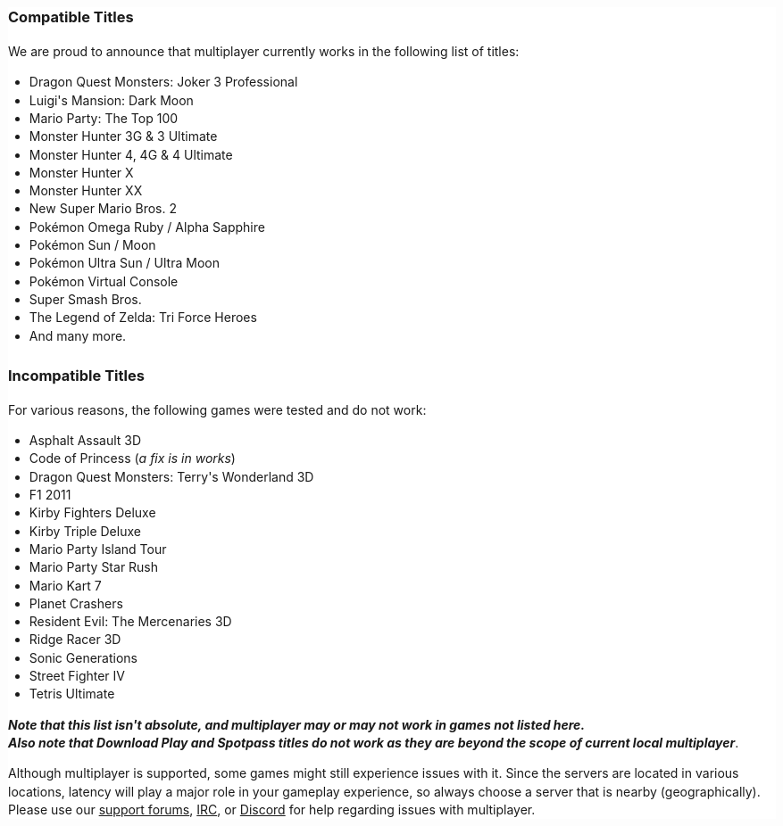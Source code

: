 ### Compatible Titles
We are proud to announce that multiplayer currently works in the following list of titles:

* Dragon Quest Monsters: Joker 3 Professional
* Luigi's Mansion: Dark Moon
* Mario Party: The Top 100
* Monster Hunter 3G & 3 Ultimate
* Monster Hunter 4, 4G & 4 Ultimate
* Monster Hunter X
* Monster Hunter XX
* New Super Mario Bros. 2
* Pokémon Omega Ruby / Alpha Sapphire
* Pokémon Sun / Moon
* Pokémon Ultra Sun / Ultra Moon
* Pokémon Virtual Console
* Super Smash Bros.
* The Legend of Zelda: Tri Force Heroes
* And many more.

### Incompatible Titles
For various reasons, the following games were tested and do not work:

* Asphalt Assault 3D
* Code of Princess (*a fix is in works*)
* Dragon Quest Monsters: Terry's Wonderland 3D
* F1 2011
* Kirby Fighters Deluxe
* Kirby Triple Deluxe
* Mario Party Island Tour
* Mario Party Star Rush
* Mario Kart 7
* Planet Crashers
* Resident Evil: The Mercenaries 3D
* Ridge Racer 3D
* Sonic Generations
* Street Fighter IV
* Tetris Ultimate

***Note that this list isn't absolute, and multiplayer may or may not work in games not listed here.  
Also note that Download Play and Spotpass titles do not work as they are beyond the scope of current
local multiplayer***.

Although multiplayer is supported, some games might still experience issues with it. Since the servers
are located in various locations, latency will play a major role in your gameplay experience, so always
choose a server that is nearby (geographically). Please use our [support forums](https://community.citra-emu.org/),
[IRC](http://webchat.freenode.net/?channels=citra), or [Discord](https://citra-emu.org/discord/) for
help regarding issues with multiplayer.
